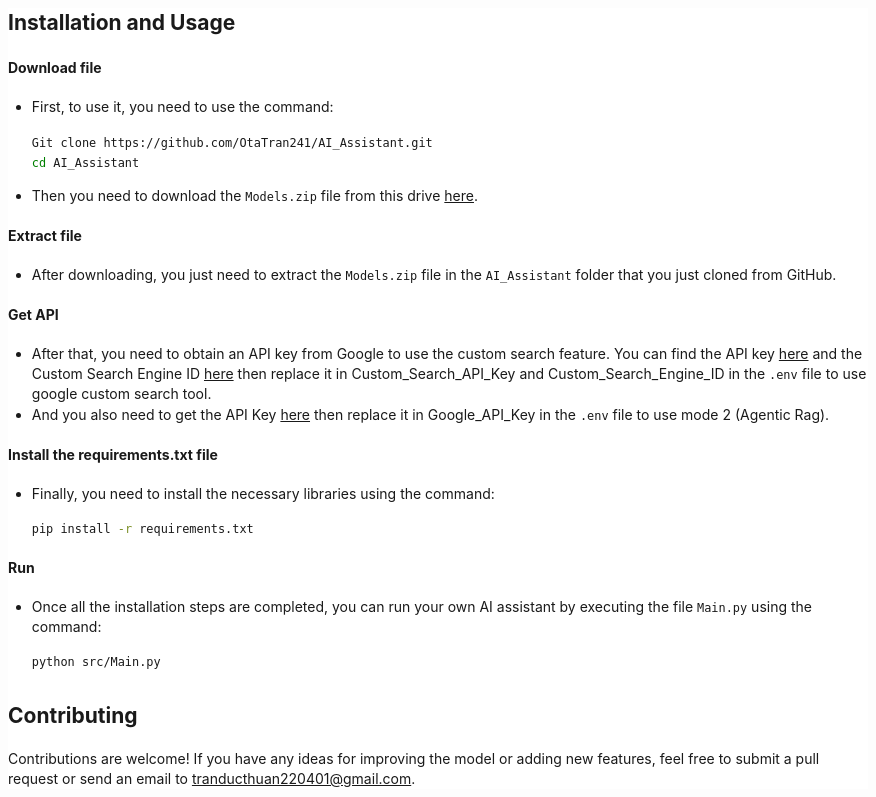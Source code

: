 
## **Installation and Usage**

#### Download file
   - First, to use it, you need to use the command:
     ```bash
     Git clone https://github.com/OtaTran241/AI_Assistant.git
     cd AI_Assistant
     ```  
   - Then you need to download the `Models.zip` file from this drive [here](https://drive.google.com/file/d/1LPQdwVF1K_06G2woTkkRCYjMD3gIkymZ/view?usp=sharing).

#### Extract file

   - After downloading, you just need to extract the `Models.zip` file in the `AI_Assistant` folder that you just cloned from GitHub.

#### Get API

   - After that, you need to obtain an API key from Google to use the custom search feature. You can find the API key [here](https://programmablesearchengine.google.com/controlpanel/all) and the Custom Search Engine ID [here](https://programmablesearchengine.google.com/controlpanel/all) then replace it in Custom_Search_API_Key and Custom_Search_Engine_ID in the `.env` file to use google custom search tool.
   - And you also need to get the API Key [here](https://ai.google.dev/gemini-api/docs/api-key?hl=vi) then replace it in Google_API_Key in the `.env` file to use mode 2 (Agentic Rag).

#### Install the requirements.txt file

   - Finally, you need to install the necessary libraries using the command:
     ```bash
     pip install -r requirements.txt
     ```

#### Run

   - Once all the installation steps are completed, you can run your own AI assistant by executing the file `Main.py` using the command:
     ```bash
     python src/Main.py
     ```
     
## **Contributing**
Contributions are welcome! If you have any ideas for improving the model or adding new features, feel free to submit a pull request or send an email to [tranducthuan220401@gmail.com](mailto:tranducthuan220401@gmail.com).
